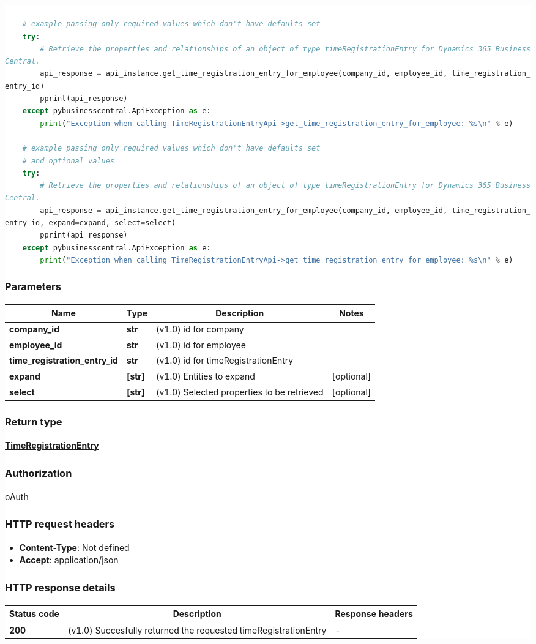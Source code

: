 ```python

    # example passing only required values which don't have defaults set
    try:
        # Retrieve the properties and relationships of an object of type timeRegistrationEntry for Dynamics 365 Business Central.
        api_response = api_instance.get_time_registration_entry_for_employee(company_id, employee_id, time_registration_entry_id)
        pprint(api_response)
    except pybusinesscentral.ApiException as e:
        print("Exception when calling TimeRegistrationEntryApi->get_time_registration_entry_for_employee: %s\n" % e)

    # example passing only required values which don't have defaults set
    # and optional values
    try:
        # Retrieve the properties and relationships of an object of type timeRegistrationEntry for Dynamics 365 Business Central.
        api_response = api_instance.get_time_registration_entry_for_employee(company_id, employee_id, time_registration_entry_id, expand=expand, select=select)
        pprint(api_response)
    except pybusinesscentral.ApiException as e:
        print("Exception when calling TimeRegistrationEntryApi->get_time_registration_entry_for_employee: %s\n" % e)
```


### Parameters

Name | Type | Description  | Notes
------------- | ------------- | ------------- | -------------
 **company_id** | **str**| (v1.0) id for company |
 **employee_id** | **str**| (v1.0) id for employee |
 **time_registration_entry_id** | **str**| (v1.0) id for timeRegistrationEntry |
 **expand** | **[str]**| (v1.0) Entities to expand | [optional]
 **select** | **[str]**| (v1.0) Selected properties to be retrieved | [optional]

### Return type

[**TimeRegistrationEntry**](TimeRegistrationEntry.md)

### Authorization

[oAuth](../README.md#oAuth)

### HTTP request headers

 - **Content-Type**: Not defined
 - **Accept**: application/json


### HTTP response details
| Status code | Description | Response headers |
|-------------|-------------|------------------|
**200** | (v1.0) Succesfully returned the requested timeRegistrationEntry |  -  |
